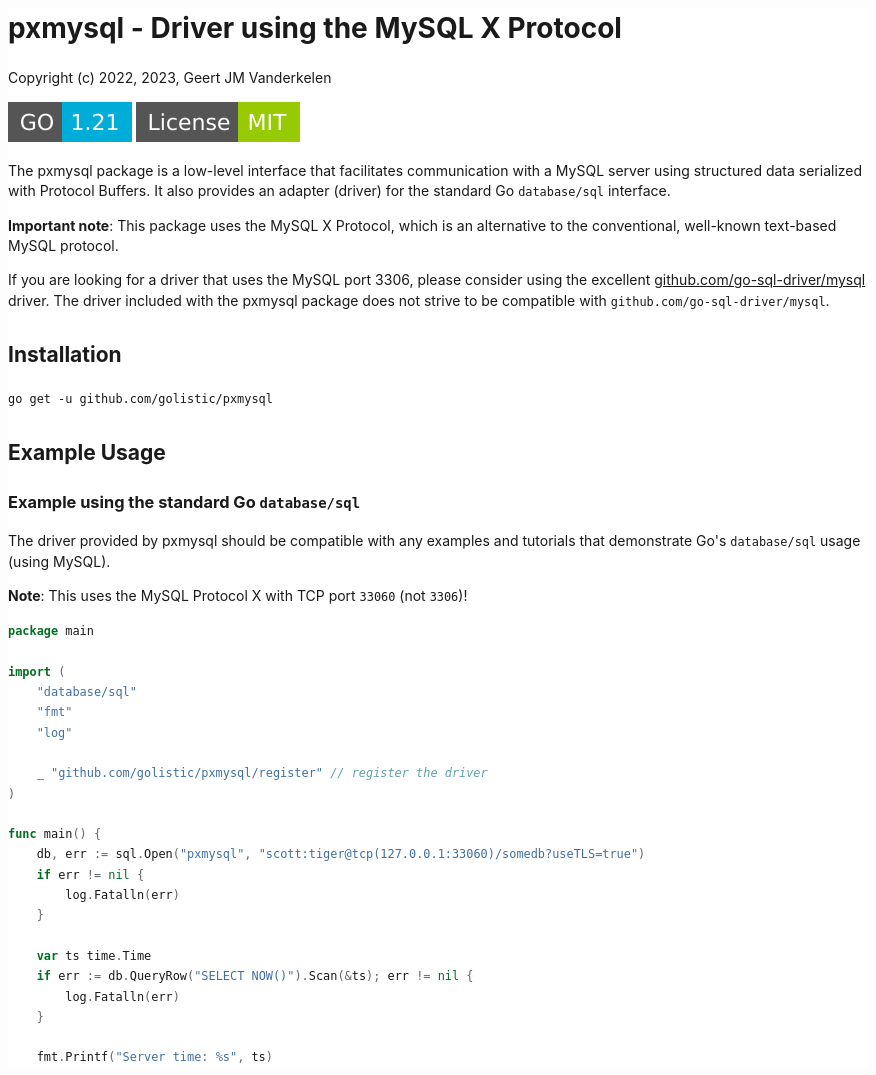 pxmysql - Driver using the MySQL X Protocol
===========================================

Copyright (c) 2022, 2023, Geert JM Vanderkelen

<div>
  <img alt="Go: 1.21" src="_badges/go-version.svg">
  <img alt="license: MIT" src="_badges/license.svg">
</div>

The pxmysql package is a low-level interface that facilitates communication
with a MySQL server using structured data serialized with Protocol Buffers.
It also provides an adapter (driver) for the standard Go `database/sql`
interface.

**Important note**: This package uses the MySQL X Protocol, which is an
alternative to the conventional, well-known text-based MySQL protocol.

If you are looking for a driver that uses the MySQL port 3306, please
consider using the excellent [github.com/go-sql-driver/mysql][3] driver.
The driver included with the pxmysql package does not strive to be compatible
with `github.com/go-sql-driver/mysql`.

Installation
------------

```go get -u github.com/golistic/pxmysql```

Example Usage
-------------

### Example using the standard Go `database/sql`

The driver provided by pxmysql should be compatible with any examples and 
tutorials that demonstrate Go's `database/sql` usage (using MySQL).

**Note**: This uses the MySQL Protocol X with TCP port `33060` (not `3306`)!

```go
package main

import (
	"database/sql"
	"fmt"
	"log"

	_ "github.com/golistic/pxmysql/register" // register the driver
)

func main() {
	db, err := sql.Open("pxmysql", "scott:tiger@tcp(127.0.0.1:33060)/somedb?useTLS=true")
	if err != nil {
		log.Fatalln(err)
	}

	var ts time.Time
	if err := db.QueryRow("SELECT NOW()").Scan(&ts); err != nil {
		log.Fatalln(err)
	}

	fmt.Printf("Server time: %s", ts)
```

[1]: https://grpc.io/docs/languages/go/quickstart/
[2]: https://dev.mysql.com/doc/refman/8.0/en/time-zone-support.html
[3]: https://github.com/go-sql-driver/mysql